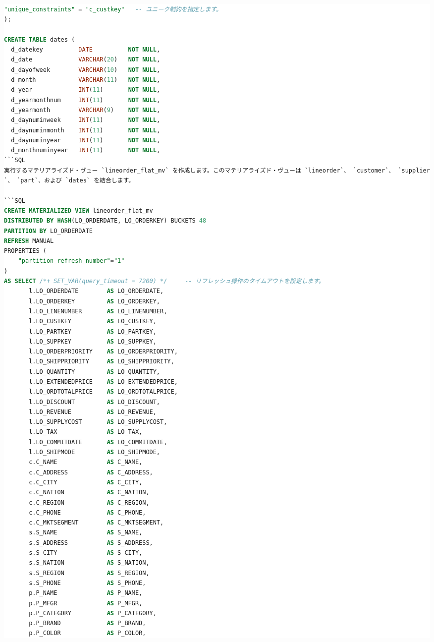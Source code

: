 ```SQL
"unique_constraints" = "c_custkey"   -- ユニーク制約を指定します。
);

CREATE TABLE dates (
  d_datekey          DATE          NOT NULL,
  d_date             VARCHAR(20)   NOT NULL,
  d_dayofweek        VARCHAR(10)   NOT NULL,
  d_month            VARCHAR(11)   NOT NULL,
  d_year             INT(11)       NOT NULL,
  d_yearmonthnum     INT(11)       NOT NULL,
  d_yearmonth        VARCHAR(9)    NOT NULL,
  d_daynuminweek     INT(11)       NOT NULL,
  d_daynuminmonth    INT(11)       NOT NULL,
  d_daynuminyear     INT(11)       NOT NULL,
  d_monthnuminyear   INT(11)       NOT NULL,
```SQL
実行するマテリアライズド・ヴュー `lineorder_flat_mv` を作成します。このマテリアライズド・ヴューは `lineorder`、 `customer`、 `supplier`、 `part`、および `dates` を結合します。

```SQL
CREATE MATERIALIZED VIEW lineorder_flat_mv
DISTRIBUTED BY HASH(LO_ORDERDATE, LO_ORDERKEY) BUCKETS 48
PARTITION BY LO_ORDERDATE
REFRESH MANUAL
PROPERTIES (
    "partition_refresh_number"="1"
)
AS SELECT /*+ SET_VAR(query_timeout = 7200) */     -- リフレッシュ操作のタイムアウトを設定します。
       l.LO_ORDERDATE        AS LO_ORDERDATE,
       l.LO_ORDERKEY         AS LO_ORDERKEY,
       l.LO_LINENUMBER       AS LO_LINENUMBER,
       l.LO_CUSTKEY          AS LO_CUSTKEY,
       l.LO_PARTKEY          AS LO_PARTKEY,
       l.LO_SUPPKEY          AS LO_SUPPKEY,
       l.LO_ORDERPRIORITY    AS LO_ORDERPRIORITY,
       l.LO_SHIPPRIORITY     AS LO_SHIPPRIORITY,
       l.LO_QUANTITY         AS LO_QUANTITY,
       l.LO_EXTENDEDPRICE    AS LO_EXTENDEDPRICE,
       l.LO_ORDTOTALPRICE    AS LO_ORDTOTALPRICE,
       l.LO_DISCOUNT         AS LO_DISCOUNT,
       l.LO_REVENUE          AS LO_REVENUE,
       l.LO_SUPPLYCOST       AS LO_SUPPLYCOST,
       l.LO_TAX              AS LO_TAX,
       l.LO_COMMITDATE       AS LO_COMMITDATE,
       l.LO_SHIPMODE         AS LO_SHIPMODE,
       c.C_NAME              AS C_NAME,
       c.C_ADDRESS           AS C_ADDRESS,
       c.C_CITY              AS C_CITY,
       c.C_NATION            AS C_NATION,
       c.C_REGION            AS C_REGION,
       c.C_PHONE             AS C_PHONE,
       c.C_MKTSEGMENT        AS C_MKTSEGMENT,
       s.S_NAME              AS S_NAME,
       s.S_ADDRESS           AS S_ADDRESS,
       s.S_CITY              AS S_CITY,
       s.S_NATION            AS S_NATION,
       s.S_REGION            AS S_REGION,
       s.S_PHONE             AS S_PHONE,
       p.P_NAME              AS P_NAME,
       p.P_MFGR              AS P_MFGR,
       p.P_CATEGORY          AS P_CATEGORY,
       p.P_BRAND             AS P_BRAND,
       p.P_COLOR             AS P_COLOR,
```